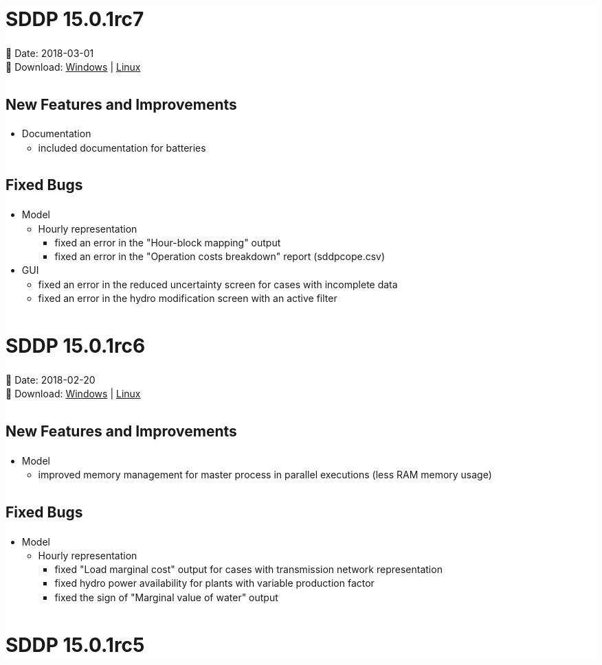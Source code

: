 

# SDDP 15.0.1rc7

📅 Date: 2018-03-01<br>
🔗 Download:
[Windows](https://www.psr-inc.com/app/link/?t=d&f=sddp-15.0.1rc7-setup.zip)
\|
[Linux](https://www.psr-inc.com/app/link/?t=d&f=sddp-15.0.1rc7-setup-linux.zip)

## New Features and Improvements

* Documentation
  * included documentation for batteries

## Fixed Bugs

* Model
  * Hourly representation
    * fixed an error in the "Hour-block mapping" output
    * fixed an error in the "Operation costs breakdown" report (sddpcope.csv)
* GUI
  * fixed an error in the reduced uncertainty screen for cases with
    incomplete data
  * fixed an error in the hydro modification screen with an active filter


# SDDP 15.0.1rc6

📅 Date: 2018-02-20<br>
🔗 Download:
[Windows](https://www.psr-inc.com/app/link/?t=d&f=sddp-15.0.1rc6-setup.zip)
\|
[Linux](https://www.psr-inc.com/app/link/?t=d&f=sddp-15.0.1rc6-setup-linux.zip)

## New Features and Improvements

* Model
  * improved memory management for master process in parallel executions (less
    RAM memory usage)

## Fixed Bugs

* Model
  * Hourly representation
    * fixed "Load marginal cost" output for cases with transmission network representation
    * fixed hydro power availability for plants with variable production factor
    * fixed the sign of "Marginal value of water" output


# SDDP 15.0.1rc5
